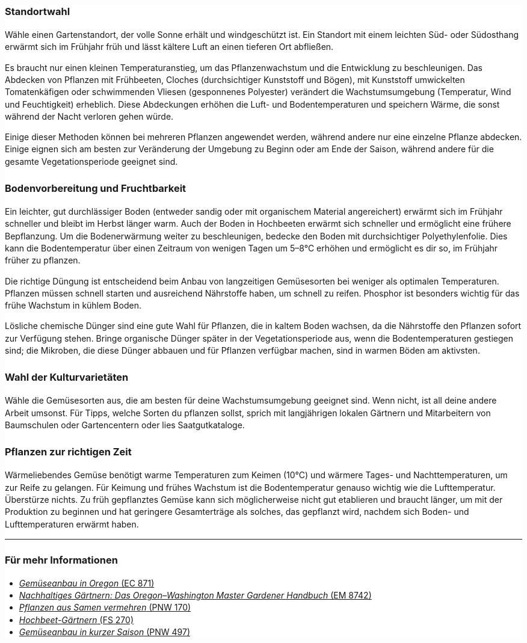 ### **Standortwahl**

Wähle einen Gartenstandort, der volle Sonne erhält und windgeschützt ist. Ein Standort mit einem leichten Süd- oder Südosthang erwärmt sich im Frühjahr früh und lässt kältere Luft an einen tieferen Ort abfließen.

Es braucht nur einen kleinen Temperaturanstieg, um das Pflanzenwachstum und die Entwicklung zu beschleunigen. Das Abdecken von Pflanzen mit Frühbeeten, Cloches (durchsichtiger Kunststoff und Bögen), mit Kunststoff umwickelten Tomatenkäfigen oder schwimmenden Vliesen (gesponnenes Polyester) verändert die Wachstumsumgebung (Temperatur, Wind und Feuchtigkeit) erheblich. Diese Abdeckungen erhöhen die Luft- und Bodentemperaturen und speichern Wärme, die sonst während der Nacht verloren gehen würde.

Einige dieser Methoden können bei mehreren Pflanzen angewendet werden, während andere nur eine einzelne Pflanze abdecken. Einige eignen sich am besten zur Veränderung der Umgebung zu Beginn oder am Ende der Saison, während andere für die gesamte Vegetationsperiode geeignet sind.

### **Bodenvorbereitung und Fruchtbarkeit**

Ein leichter, gut durchlässiger Boden (entweder sandig oder mit organischem Material angereichert) erwärmt sich im Frühjahr schneller und bleibt im Herbst länger warm. Auch der Boden in Hochbeeten erwärmt sich schneller und ermöglicht eine frühere Bepflanzung. Um die Bodenerwärmung weiter zu beschleunigen, bedecke den Boden mit durchsichtiger Polyethylenfolie. Dies kann die Bodentemperatur über einen Zeitraum von wenigen Tagen um 5–8°C erhöhen und ermöglicht es dir so, im Frühjahr früher zu pflanzen.

Die richtige Düngung ist entscheidend beim Anbau von langzeitigen Gemüsesorten bei weniger als optimalen Temperaturen. Pflanzen müssen schnell starten und ausreichend Nährstoffe haben, um schnell zu reifen. Phosphor ist besonders wichtig für das frühe Wachstum in kühlem Boden.

Lösliche chemische Dünger sind eine gute Wahl für Pflanzen, die in kaltem Boden wachsen, da die Nährstoffe den Pflanzen sofort zur Verfügung stehen. Bringe organische Dünger später in der Vegetationsperiode aus, wenn die Bodentemperaturen gestiegen sind; die Mikroben, die diese Dünger abbauen und für Pflanzen verfügbar machen, sind in warmen Böden am aktivsten.

### **Wahl der Kulturvarietäten**

Wähle die Gemüsesorten aus, die am besten für deine Wachstumsumgebung geeignet sind. Wenn nicht, ist all deine andere Arbeit umsonst. Für Tipps, welche Sorten du pflanzen sollst, sprich mit langjährigen lokalen Gärtnern und Mitarbeitern von Baumschulen oder Gartencentern oder lies Saatgutkataloge.

### **Pflanzen zur richtigen Zeit**

Wärmeliebendes Gemüse benötigt warme Temperaturen zum Keimen (10°C) und wärmere Tages- und Nachttemperaturen, um zur Reife zu gelangen. Für Keimung und frühes Wachstum ist die Bodentemperatur genauso wichtig wie die Lufttemperatur. Überstürze nichts. Zu früh gepflanztes Gemüse kann sich möglicherweise nicht gut etablieren und braucht länger, um mit der Produktion zu beginnen und hat geringere Gesamterträge als solches, das gepflanzt wird, nachdem sich Boden- und Lufttemperaturen erwärmt haben.

* * *

### Für mehr Informationen

* [*Gemüseanbau in Oregon* (EC 871)](https://catalog.extension.oregonstate.edu/ec871)
* [*Nachhaltiges Gärtnern: Das Oregon–Washington Master Gardener Handbuch* (EM 8742)](https://catalog.extension.oregonstate.edu/em8742)
* [*Pflanzen aus Samen vermehren* (PNW 170)](https://catalog.extension.oregonstate.edu/pnw170)
* [*Hochbeet-Gärtnern* (FS 270)](https://catalog.extension.oregonstate.edu/fs270)
* [*Gemüseanbau in kurzer Saison* (PNW 497)](https://catalog.extension.oregonstate.edu/pnw497)
